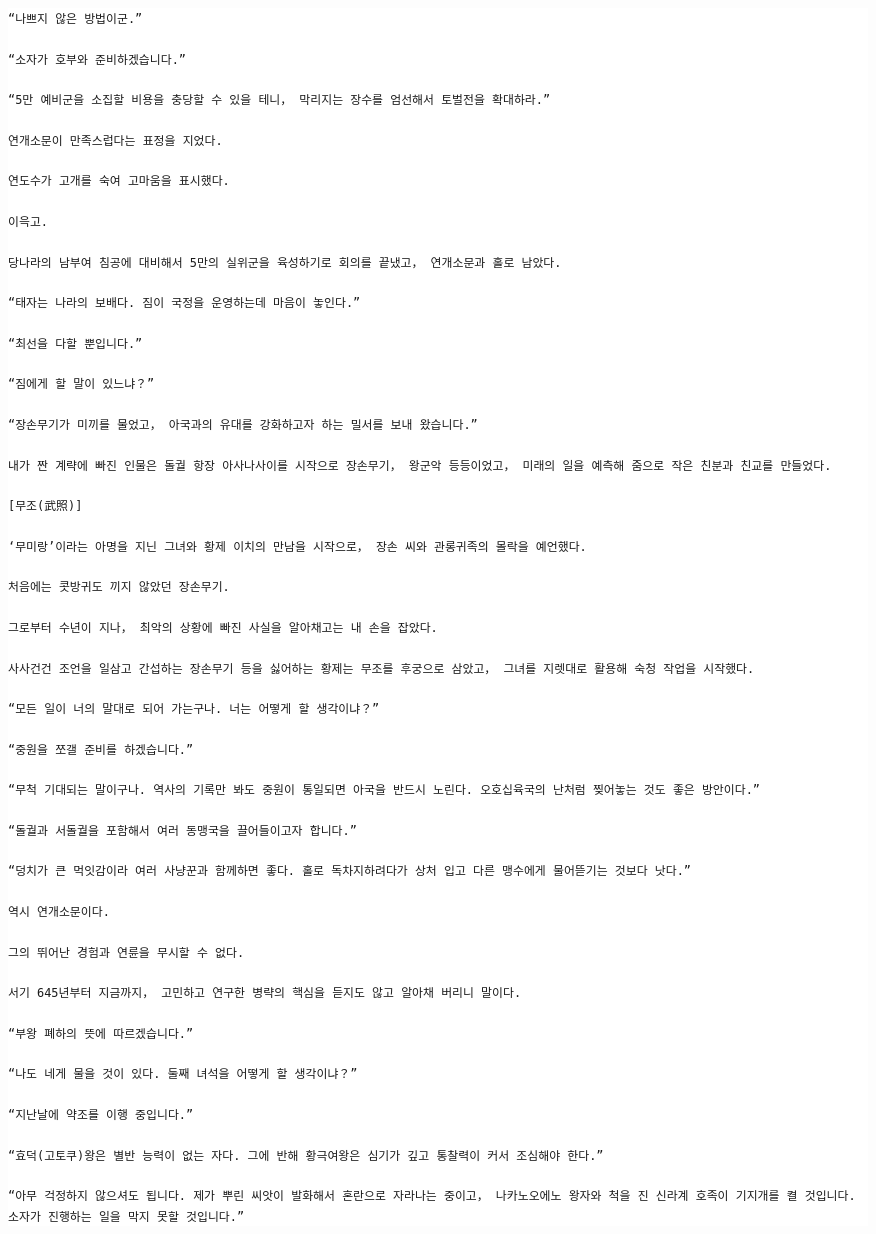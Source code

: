 	“나쁘지 않은 방법이군.”

	“소자가 호부와 준비하겠습니다.”

	“5만 예비군을 소집할 비용을 충당할 수 있을 테니， 막리지는 장수를 엄선해서 토벌전을 확대하라.”

	연개소문이 만족스럽다는 표정을 지었다.

	연도수가 고개를 숙여 고마움을 표시했다.

	이윽고.

	당나라의 남부여 침공에 대비해서 5만의 실위군을 육성하기로 회의를 끝냈고， 연개소문과 홀로 남았다.

	“태자는 나라의 보배다. 짐이 국정을 운영하는데 마음이 놓인다.”

	“최선을 다할 뿐입니다.”

	“짐에게 할 말이 있느냐？”

	“장손무기가 미끼를 물었고， 아국과의 유대를 강화하고자 하는 밀서를 보내 왔습니다.”

	내가 짠 계략에 빠진 인물은 돌궐 항장 아사나사이를 시작으로 장손무기， 왕군악 등등이었고， 미래의 일을 예측해 줌으로 작은 친분과 친교를 만들었다.

	[무조(武照)]

	‘무미랑’이라는 아명을 지닌 그녀와 황제 이치의 만남을 시작으로， 장손 씨와 관롱귀족의 몰락을 예언했다.

	처음에는 콧방귀도 끼지 않았던 장손무기.

	그로부터 수년이 지나， 최악의 상황에 빠진 사실을 알아채고는 내 손을 잡았다.

	사사건건 조언을 일삼고 간섭하는 장손무기 등을 싫어하는 황제는 무조를 후궁으로 삼았고， 그녀를 지렛대로 활용해 숙청 작업을 시작했다.

	“모든 일이 너의 말대로 되어 가는구나. 너는 어떻게 할 생각이냐？”

	“중원을 쪼갤 준비를 하겠습니다.”

	“무척 기대되는 말이구나. 역사의 기록만 봐도 중원이 통일되면 아국을 반드시 노린다. 오호십육국의 난처럼 찢어놓는 것도 좋은 방안이다.”

	“돌궐과 서돌궐을 포함해서 여러 동맹국을 끌어들이고자 합니다.”

	“덩치가 큰 먹잇감이라 여러 사냥꾼과 함께하면 좋다. 홀로 독차지하려다가 상처 입고 다른 맹수에게 물어뜯기는 것보다 낫다.”

	역시 연개소문이다.

	그의 뛰어난 경험과 연륜을 무시할 수 없다.

	서기 645년부터 지금까지， 고민하고 연구한 병략의 핵심을 듣지도 않고 알아채 버리니 말이다.

	“부왕 폐하의 뜻에 따르겠습니다.”

	“나도 네게 물을 것이 있다. 둘째 녀석을 어떻게 할 생각이냐？”

	“지난날에 약조를 이행 중입니다.”

	“효덕(고토쿠)왕은 별반 능력이 없는 자다. 그에 반해 황극여왕은 심기가 깊고 통찰력이 커서 조심해야 한다.”

	“아무 걱정하지 않으셔도 됩니다. 제가 뿌린 씨앗이 발화해서 혼란으로 자라나는 중이고， 나카노오에노 왕자와 척을 진 신라계 호족이 기지개를 켤 것입니다. 소자가 진행하는 일을 막지 못할 것입니다.”